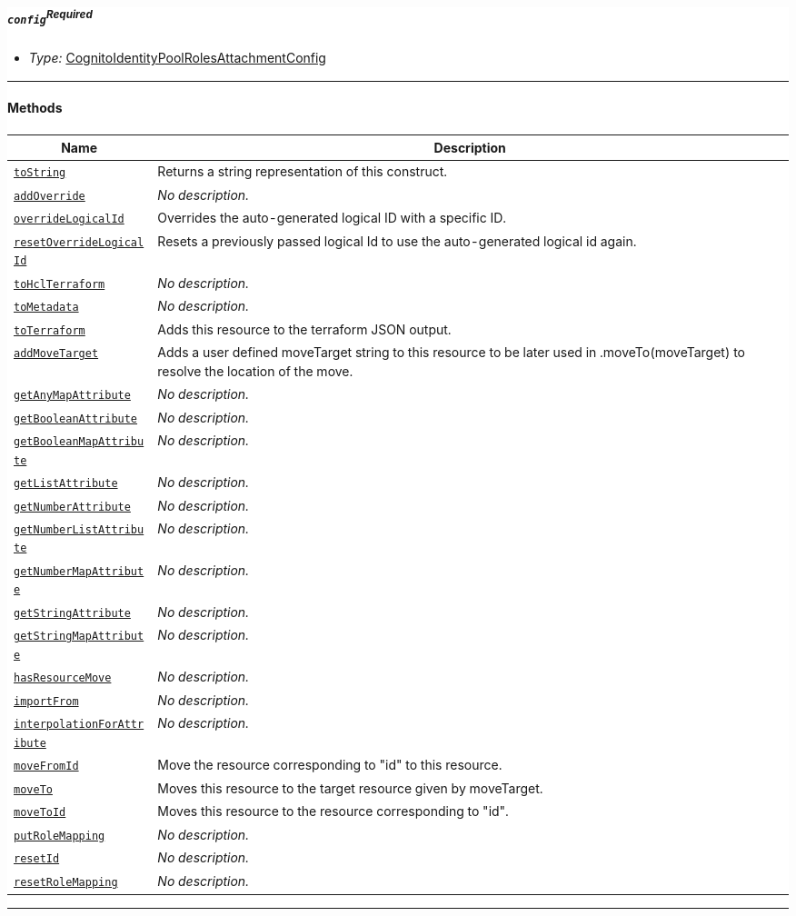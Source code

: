 
##### `config`<sup>Required</sup> <a name="config" id="@cdktf/aws-cdk.cognitoIdentityPoolRolesAttachment.CognitoIdentityPoolRolesAttachment.Initializer.parameter.config"></a>

- *Type:* <a href="#@cdktf/aws-cdk.cognitoIdentityPoolRolesAttachment.CognitoIdentityPoolRolesAttachmentConfig">CognitoIdentityPoolRolesAttachmentConfig</a>

---

#### Methods <a name="Methods" id="Methods"></a>

| **Name** | **Description** |
| --- | --- |
| <code><a href="#@cdktf/aws-cdk.cognitoIdentityPoolRolesAttachment.CognitoIdentityPoolRolesAttachment.toString">toString</a></code> | Returns a string representation of this construct. |
| <code><a href="#@cdktf/aws-cdk.cognitoIdentityPoolRolesAttachment.CognitoIdentityPoolRolesAttachment.addOverride">addOverride</a></code> | *No description.* |
| <code><a href="#@cdktf/aws-cdk.cognitoIdentityPoolRolesAttachment.CognitoIdentityPoolRolesAttachment.overrideLogicalId">overrideLogicalId</a></code> | Overrides the auto-generated logical ID with a specific ID. |
| <code><a href="#@cdktf/aws-cdk.cognitoIdentityPoolRolesAttachment.CognitoIdentityPoolRolesAttachment.resetOverrideLogicalId">resetOverrideLogicalId</a></code> | Resets a previously passed logical Id to use the auto-generated logical id again. |
| <code><a href="#@cdktf/aws-cdk.cognitoIdentityPoolRolesAttachment.CognitoIdentityPoolRolesAttachment.toHclTerraform">toHclTerraform</a></code> | *No description.* |
| <code><a href="#@cdktf/aws-cdk.cognitoIdentityPoolRolesAttachment.CognitoIdentityPoolRolesAttachment.toMetadata">toMetadata</a></code> | *No description.* |
| <code><a href="#@cdktf/aws-cdk.cognitoIdentityPoolRolesAttachment.CognitoIdentityPoolRolesAttachment.toTerraform">toTerraform</a></code> | Adds this resource to the terraform JSON output. |
| <code><a href="#@cdktf/aws-cdk.cognitoIdentityPoolRolesAttachment.CognitoIdentityPoolRolesAttachment.addMoveTarget">addMoveTarget</a></code> | Adds a user defined moveTarget string to this resource to be later used in .moveTo(moveTarget) to resolve the location of the move. |
| <code><a href="#@cdktf/aws-cdk.cognitoIdentityPoolRolesAttachment.CognitoIdentityPoolRolesAttachment.getAnyMapAttribute">getAnyMapAttribute</a></code> | *No description.* |
| <code><a href="#@cdktf/aws-cdk.cognitoIdentityPoolRolesAttachment.CognitoIdentityPoolRolesAttachment.getBooleanAttribute">getBooleanAttribute</a></code> | *No description.* |
| <code><a href="#@cdktf/aws-cdk.cognitoIdentityPoolRolesAttachment.CognitoIdentityPoolRolesAttachment.getBooleanMapAttribute">getBooleanMapAttribute</a></code> | *No description.* |
| <code><a href="#@cdktf/aws-cdk.cognitoIdentityPoolRolesAttachment.CognitoIdentityPoolRolesAttachment.getListAttribute">getListAttribute</a></code> | *No description.* |
| <code><a href="#@cdktf/aws-cdk.cognitoIdentityPoolRolesAttachment.CognitoIdentityPoolRolesAttachment.getNumberAttribute">getNumberAttribute</a></code> | *No description.* |
| <code><a href="#@cdktf/aws-cdk.cognitoIdentityPoolRolesAttachment.CognitoIdentityPoolRolesAttachment.getNumberListAttribute">getNumberListAttribute</a></code> | *No description.* |
| <code><a href="#@cdktf/aws-cdk.cognitoIdentityPoolRolesAttachment.CognitoIdentityPoolRolesAttachment.getNumberMapAttribute">getNumberMapAttribute</a></code> | *No description.* |
| <code><a href="#@cdktf/aws-cdk.cognitoIdentityPoolRolesAttachment.CognitoIdentityPoolRolesAttachment.getStringAttribute">getStringAttribute</a></code> | *No description.* |
| <code><a href="#@cdktf/aws-cdk.cognitoIdentityPoolRolesAttachment.CognitoIdentityPoolRolesAttachment.getStringMapAttribute">getStringMapAttribute</a></code> | *No description.* |
| <code><a href="#@cdktf/aws-cdk.cognitoIdentityPoolRolesAttachment.CognitoIdentityPoolRolesAttachment.hasResourceMove">hasResourceMove</a></code> | *No description.* |
| <code><a href="#@cdktf/aws-cdk.cognitoIdentityPoolRolesAttachment.CognitoIdentityPoolRolesAttachment.importFrom">importFrom</a></code> | *No description.* |
| <code><a href="#@cdktf/aws-cdk.cognitoIdentityPoolRolesAttachment.CognitoIdentityPoolRolesAttachment.interpolationForAttribute">interpolationForAttribute</a></code> | *No description.* |
| <code><a href="#@cdktf/aws-cdk.cognitoIdentityPoolRolesAttachment.CognitoIdentityPoolRolesAttachment.moveFromId">moveFromId</a></code> | Move the resource corresponding to "id" to this resource. |
| <code><a href="#@cdktf/aws-cdk.cognitoIdentityPoolRolesAttachment.CognitoIdentityPoolRolesAttachment.moveTo">moveTo</a></code> | Moves this resource to the target resource given by moveTarget. |
| <code><a href="#@cdktf/aws-cdk.cognitoIdentityPoolRolesAttachment.CognitoIdentityPoolRolesAttachment.moveToId">moveToId</a></code> | Moves this resource to the resource corresponding to "id". |
| <code><a href="#@cdktf/aws-cdk.cognitoIdentityPoolRolesAttachment.CognitoIdentityPoolRolesAttachment.putRoleMapping">putRoleMapping</a></code> | *No description.* |
| <code><a href="#@cdktf/aws-cdk.cognitoIdentityPoolRolesAttachment.CognitoIdentityPoolRolesAttachment.resetId">resetId</a></code> | *No description.* |
| <code><a href="#@cdktf/aws-cdk.cognitoIdentityPoolRolesAttachment.CognitoIdentityPoolRolesAttachment.resetRoleMapping">resetRoleMapping</a></code> | *No description.* |

---